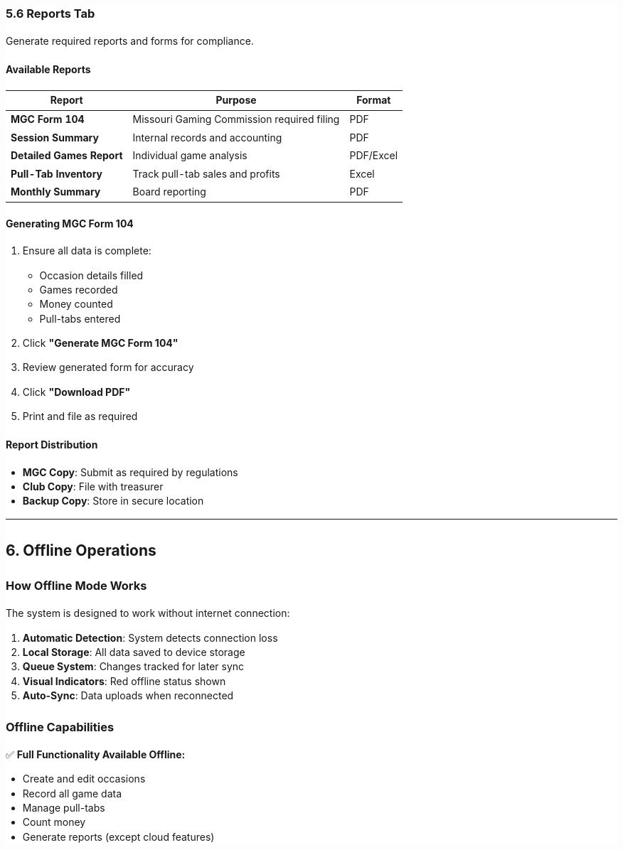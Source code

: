 ### 5.6 Reports Tab

Generate required reports and forms for compliance.

#### Available Reports

| Report | Purpose | Format |
|--------|---------|--------|
| **MGC Form 104** | Missouri Gaming Commission required filing | PDF |
| **Session Summary** | Internal records and accounting | PDF |
| **Detailed Games Report** | Individual game analysis | PDF/Excel |
| **Pull-Tab Inventory** | Track pull-tab sales and profits | Excel |
| **Monthly Summary** | Board reporting | PDF |

#### Generating MGC Form 104

1. Ensure all data is complete:
   - Occasion details filled
   - Games recorded
   - Money counted
   - Pull-tabs entered

2. Click **"Generate MGC Form 104"**
3. Review generated form for accuracy
4. Click **"Download PDF"**
5. Print and file as required

#### Report Distribution
- **MGC Copy**: Submit as required by regulations
- **Club Copy**: File with treasurer
- **Backup Copy**: Store in secure location

---

## 6. Offline Operations

### How Offline Mode Works

The system is designed to work without internet connection:

1. **Automatic Detection**: System detects connection loss
2. **Local Storage**: All data saved to device storage
3. **Queue System**: Changes tracked for later sync
4. **Visual Indicators**: Red offline status shown
5. **Auto-Sync**: Data uploads when reconnected

### Offline Capabilities

✅ **Full Functionality Available Offline:**
- Create and edit occasions
- Record all game data
- Manage pull-tabs
- Count money
- Generate reports (except cloud features)
